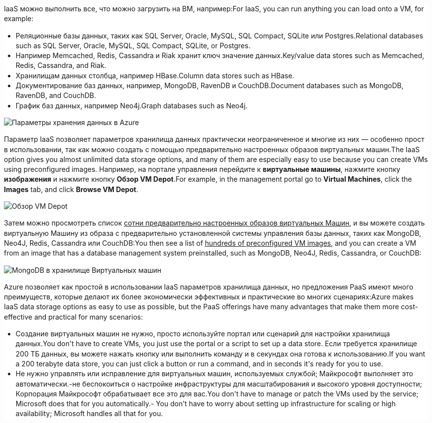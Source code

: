 <span data-ttu-id="d4f2f-210">IaaS можно выполнить все, что можно загрузить на ВМ, например:</span><span class="sxs-lookup"><span data-stu-id="d4f2f-210">For IaaS, you can run anything you can load onto a VM, for example:</span></span>

- <span data-ttu-id="d4f2f-211">Реляционные базы данных, таких как SQL Server, Oracle, MySQL, SQL Compact, SQLite или Postgres.</span><span class="sxs-lookup"><span data-stu-id="d4f2f-211">Relational databases such as SQL Server, Oracle, MySQL, SQL Compact, SQLite, or Postgres.</span></span>
- <span data-ttu-id="d4f2f-212">Например Memcached, Redis, Cassandra и Riak хранит ключ значение данных.</span><span class="sxs-lookup"><span data-stu-id="d4f2f-212">Key/value data stores such as Memcached, Redis, Cassandra, and Riak.</span></span>
- <span data-ttu-id="d4f2f-213">Хранилищам данных столбца, например HBase.</span><span class="sxs-lookup"><span data-stu-id="d4f2f-213">Column data stores such as HBase.</span></span>
- <span data-ttu-id="d4f2f-214">Документирование баз данных, например, MongoDB, RavenDB и CouchDB.</span><span class="sxs-lookup"><span data-stu-id="d4f2f-214">Document databases such as MongoDB, RavenDB, and CouchDB.</span></span>
- <span data-ttu-id="d4f2f-215">График баз данных, например Neo4j.</span><span class="sxs-lookup"><span data-stu-id="d4f2f-215">Graph databases such as Neo4j.</span></span>

![Параметры хранения данных в Azure](data-storage-options/_static/image5.png)

<span data-ttu-id="d4f2f-217">Параметр IaaS позволяет параметров хранилища данных практически неограниченное и многие из них — особенно прост в использовании, так как можно создать с помощью предварительно настроенных образов виртуальных машин.</span><span class="sxs-lookup"><span data-stu-id="d4f2f-217">The IaaS option gives you almost unlimited data storage options, and many of them are especially easy to use because you can create VMs using preconfigured images.</span></span> <span data-ttu-id="d4f2f-218">Например, на портале управления перейдите к **виртуальные машины**, нажмите кнопку **изображения** и нажмите кнопку **Обзор VM Depot**.</span><span class="sxs-lookup"><span data-stu-id="d4f2f-218">For example, in the management portal go to **Virtual Machines**, click the **Images** tab, and click **Browse VM Depot**.</span></span>

![Обзор VM Depot](data-storage-options/_static/image6.png)

<span data-ttu-id="d4f2f-220">Затем можно просмотреть список [сотни предварительно настроенных образов виртуальных Машин](http://www.hanselman.com/blog/Over400VirtualMachineImagesOfOpenSourceSoftwareStacksInTheVMDepotAzureGallery.aspx), и вы можете создать виртуальную Машину из образа с предварительно установленной системы управления базы данных, таких как MongoDB, Neo4J, Redis, Cassandra или CouchDB:</span><span class="sxs-lookup"><span data-stu-id="d4f2f-220">You then see a list of [hundreds of preconfigured VM images](http://www.hanselman.com/blog/Over400VirtualMachineImagesOfOpenSourceSoftwareStacksInTheVMDepotAzureGallery.aspx), and you can create a VM from an image that has a database management system preinstalled, such as MongoDB, Neo4J, Redis, Cassandra, or CouchDB:</span></span>

![MongoDB в хранилище Виртуальных машин](data-storage-options/_static/image7.png)

<span data-ttu-id="d4f2f-222">Azure позволяет как простой в использовании IaaS параметров хранилища данных, но предложения PaaS имеют много преимуществ, которые делают их более экономически эффективных и практические во многих сценариях:</span><span class="sxs-lookup"><span data-stu-id="d4f2f-222">Azure makes IaaS data storage options as easy to use as possible, but the PaaS offerings have many advantages that make them more cost-effective and practical for many scenarios:</span></span>

- <span data-ttu-id="d4f2f-223">Создание виртуальных машин не нужно, просто используйте портал или сценарий для настройки хранилища данных.</span><span class="sxs-lookup"><span data-stu-id="d4f2f-223">You don't have to create VMs, you just use the portal or a script to set up a data store.</span></span> <span data-ttu-id="d4f2f-224">Если требуется хранилище 200 ТБ данных, вы можете нажать кнопку или выполнить команду и в секундах она готова к использованию.</span><span class="sxs-lookup"><span data-stu-id="d4f2f-224">If you want a 200 terabyte data store, you can just click a button or run a command, and in seconds it's ready for you to use.</span></span>
- <span data-ttu-id="d4f2f-225">Не нужно управлять или исправление для виртуальных машин, используемых службой; Майкрософт выполняет это автоматически.-не беспокоиться о настройке инфраструктуры для масштабирования и высокого уровня доступности; Корпорация Майкрософт обрабатывает все это для вас.</span><span class="sxs-lookup"><span data-stu-id="d4f2f-225">You don't have to manage or patch the VMs used by the service; Microsoft does that for you automatically.- You don't have to worry about setting up infrastructure for scaling or high availability; Microsoft handles all that for you.</span></span>